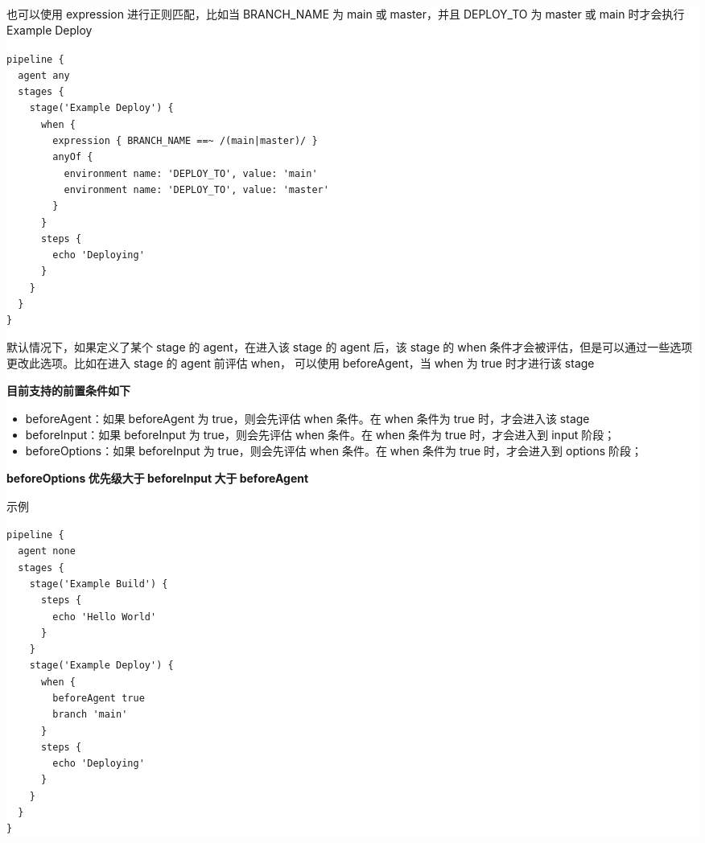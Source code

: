 也可以使用 expression 进行正则匹配，比如当 BRANCH_NAME 为 main 或 master，并且 DEPLOY_TO 为 master 或 main 时才会执行 Example Deploy

```
pipeline {
  agent any
  stages {
    stage('Example Deploy') {
      when {
        expression { BRANCH_NAME ==~ /(main|master)/ }
        anyOf {
          environment name: 'DEPLOY_TO', value: 'main'
          environment name: 'DEPLOY_TO', value: 'master'
        }
      }
      steps {
        echo 'Deploying'
      }
    }
  }
}
```

默认情况下，如果定义了某个 stage 的 agent，在进入该 stage 的 agent 后，该 stage 的 when 条件才会被评估，但是可以通过一些选项更改此选项。比如在进入 stage 的 agent 前评估 when， 可以使用 beforeAgent，当 when 为 true 时才进行该 stage

**目前支持的前置条件如下**

- beforeAgent：如果 beforeAgent 为 true，则会先评估 when 条件。在 when 条件为 true 时，才会进入该 stage
- beforeInput：如果 beforeInput 为 true，则会先评估 when 条件。在 when 条件为 true 时，才会进入到 input 阶段；
- beforeOptions：如果 beforeInput 为 true，则会先评估 when 条件。在 when 条件为 true 时，才会进入到 options 阶段；

**beforeOptions 优先级大于 beforeInput 大于 beforeAgent**

示例

```
pipeline {
  agent none
  stages {
    stage('Example Build') {
      steps {
        echo 'Hello World'
      }
    }
    stage('Example Deploy') {
      when {
        beforeAgent true
        branch 'main'
      }
      steps {
        echo 'Deploying'
      }
    }
  }
}
```
